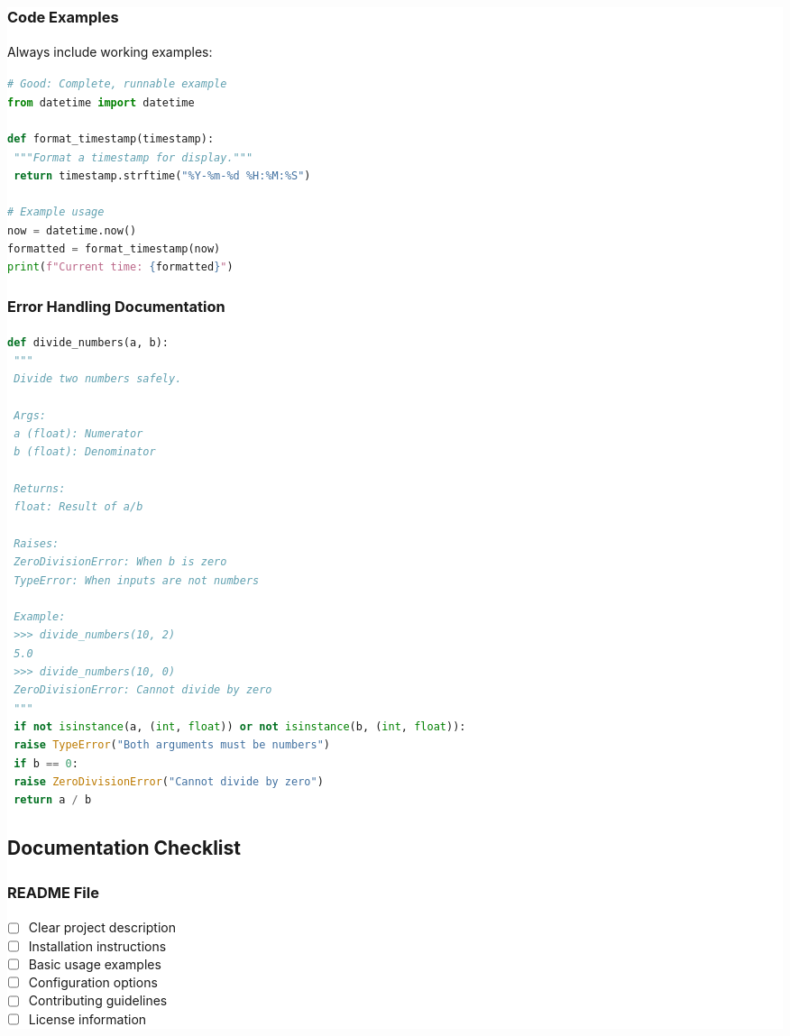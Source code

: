 ### Code Examples
Always include working examples:

```python
# Good: Complete, runnable example
from datetime import datetime

def format_timestamp(timestamp):
 """Format a timestamp for display."""
 return timestamp.strftime("%Y-%m-%d %H:%M:%S")

# Example usage
now = datetime.now()
formatted = format_timestamp(now)
print(f"Current time: {formatted}")
```

### Error Handling Documentation
```python
def divide_numbers(a, b):
 """
 Divide two numbers safely.

 Args:
 a (float): Numerator
 b (float): Denominator

 Returns:
 float: Result of a/b

 Raises:
 ZeroDivisionError: When b is zero
 TypeError: When inputs are not numbers

 Example:
 >>> divide_numbers(10, 2)
 5.0
 >>> divide_numbers(10, 0)
 ZeroDivisionError: Cannot divide by zero
 """
 if not isinstance(a, (int, float)) or not isinstance(b, (int, float)):
 raise TypeError("Both arguments must be numbers")
 if b == 0:
 raise ZeroDivisionError("Cannot divide by zero")
 return a / b
```

## Documentation Checklist

### README File
- [ ] Clear project description
- [ ] Installation instructions
- [ ] Basic usage examples
- [ ] Configuration options
- [ ] Contributing guidelines
- [ ] License information
